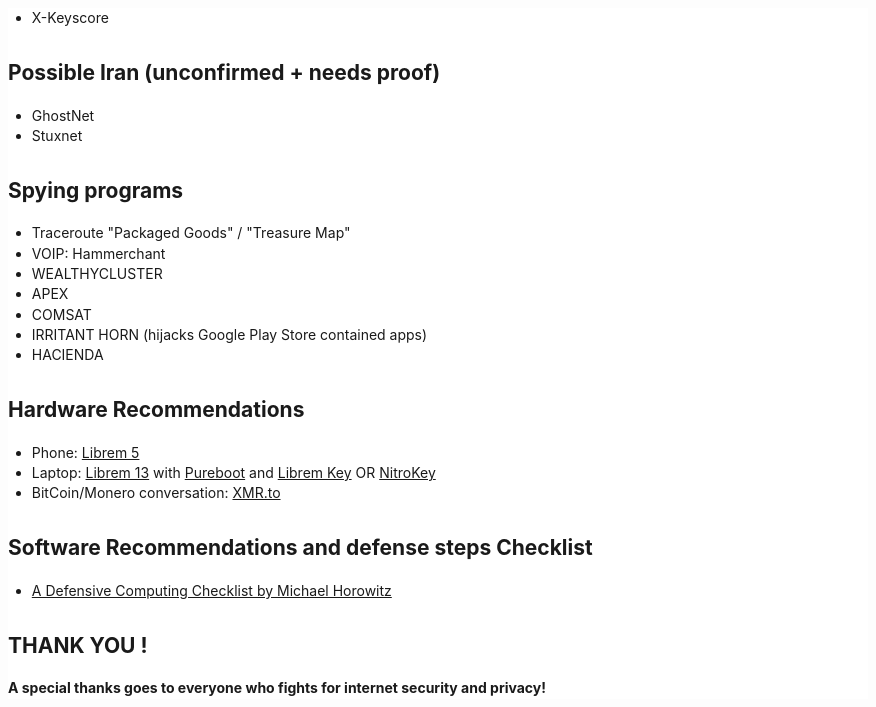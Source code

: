 - X-Keyscore

## Possible Iran (unconfirmed + needs proof)

- GhostNet
- Stuxnet

## Spying programs

- Traceroute "Packaged Goods" / "Treasure Map"
- VOIP: Hammerchant
- WEALTHYCLUSTER
- APEX
- COMSAT
- IRRITANT HORN (hijacks Google Play Store contained apps)
- HACIENDA

## Hardware Recommendations

- Phone: [Librem 5](https://puri.sm/products/librem-5/)
- Laptop: [Librem 13](https://puri.sm/products/librem-13/) with [Pureboot](https://puri.sm/posts/pureboot-the-high-security-boot-process/) and [Librem Key](https://puri.sm/products/librem-key/) OR [NitroKey](https://www.nitrokey.com/)
- BitCoin/Monero conversation: [XMR.to](https://xmr.to/nojs/)

## Software Recommendations and defense steps Checklist

- [A Defensive Computing Checklist by Michael Horowitz](https://defensivecomputingchecklist.com/)

## THANK YOU !

**A special thanks goes to everyone who fights for internet security and privacy!**
